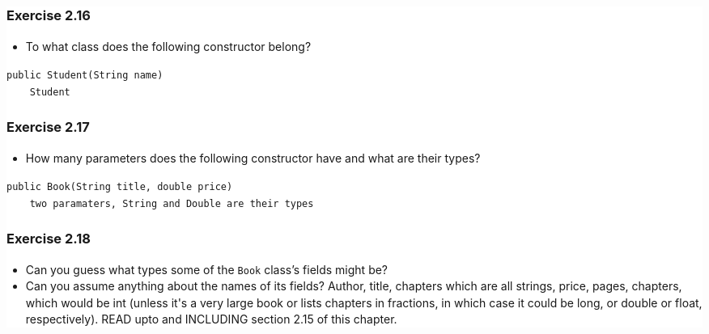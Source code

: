 ### Exercise 2.16
* To what class does the following constructor belong?
```
public Student(String name)
	Student
```

### Exercise 2.17
* How many parameters does the following constructor have and what are their types?
```
public Book(String title, double price)
	two paramaters, String and Double are their types
```

### Exercise 2.18
* Can you guess what types some of the `Book` class’s fields might be?
* Can you assume anything about the names of its fields?
	Author, title, chapters which are all strings, price, pages, chapters, which would be int (unless it's a very large book or lists chapters in fractions, in which case it could be long, or double or float, respectively). 
READ upto and INCLUDING section 2.15 of this chapter.
